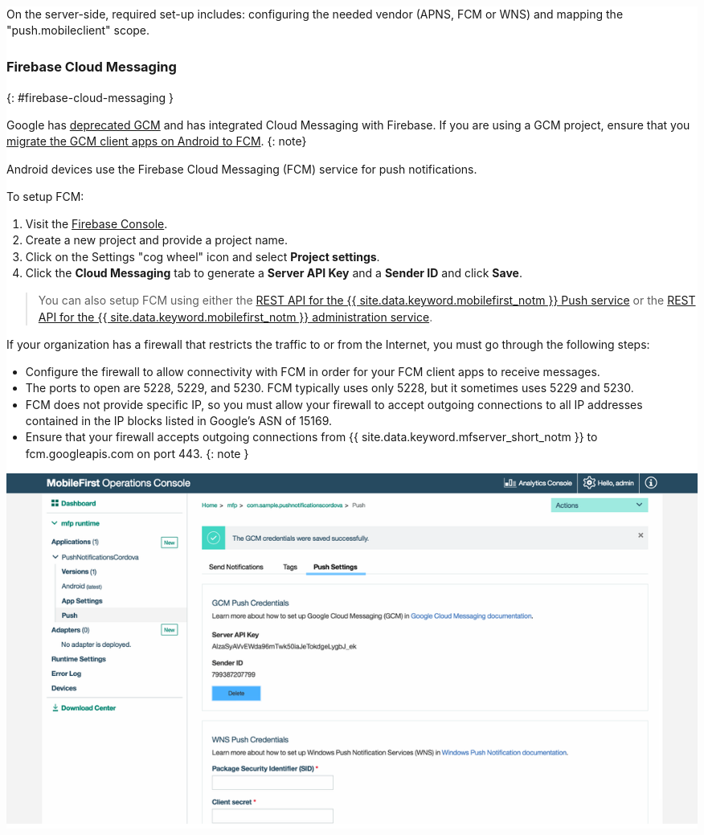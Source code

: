 On the server-side, required set-up includes: configuring the needed vendor (APNS, FCM or WNS) and mapping the "push.mobileclient" scope.

### Firebase Cloud Messaging
{: #firebase-cloud-messaging }

Google has [deprecated GCM](https://developers.google.com/cloud-messaging/faq) and has integrated Cloud Messaging with Firebase. If you are using a GCM project, ensure that you [migrate the GCM client apps on Android to FCM](https://developers.google.com/cloud-messaging/android/android-migrate-fcm).
{: note}

Android devices use the Firebase Cloud Messaging (FCM) service for push notifications.

To setup FCM:

1. Visit the [Firebase Console](https://console.firebase.google.com/?pli=1).
2. Create a new project and provide a project name.
3. Click on the Settings "cog wheel" icon and select **Project settings**.
4. Click the **Cloud Messaging** tab to generate a **Server API Key** and a **Sender ID** and click **Save**.

> You can also setup FCM using either the [REST API for the {{ site.data.keyword.mobilefirst_notm }} Push service](http://www.ibm.com/support/knowledgecenter/en/SSHS8R_8.0.0/com.ibm.worklight.apiref.doc/rest_runtime/r_restapi_push_gcm_settings_put.html#Push-GCM-Settings--PUT-) or the [REST API for the {{ site.data.keyword.mobilefirst_notm }} administration service](http://www.ibm.com/support/knowledgecenter/en/SSHS8R_8.0.0/com.ibm.worklight.apiref.doc/apiref/r_restapi_update_gcm_settings_put.html#restservicesapi).

If your organization has a firewall that restricts the traffic to or from the Internet, you must go through the following steps:  
* Configure the firewall to allow connectivity with FCM in order for your FCM client apps to receive messages.
* The ports to open are 5228, 5229, and 5230. FCM typically uses only 5228, but it sometimes uses 5229 and 5230.
* FCM does not provide specific IP, so you must allow your firewall to accept outgoing connections to all IP addresses contained in the IP blocks listed in Google’s ASN of 15169.
* Ensure that your firewall accepts outgoing connections from {{ site.data.keyword.mfserver_short_notm }} to fcm.googleapis.com on port 443.
{: note }

<img class="gifplayer" alt="Image of adding the GCM credentials" src="images/gcm-setup.png"/>
